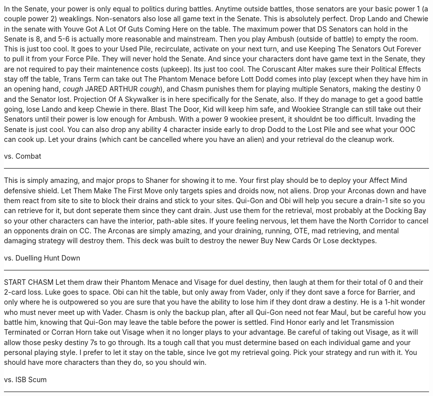 In the Senate, your power is only equal to politics during battles. Anytime outside battles, those senators are your basic power 1 (a couple power 2) weaklings. Non-senators also lose all game text in the Senate. This is absolutely perfect. Drop Lando and Chewie in the senate with Youve Got A Lot Of Guts Coming Here on the table. The maximum power that DS Senators can hold in the Senate is 8, and 5-6 is actually more reasonable and mainstream. Then you play Ambush (outside of battle) to empty the room. This is just too cool. It goes to your Used Pile, recirculate, activate on your next turn, and use Keeping The Senators Out Forever to pull it from your Force Pile. They will never hold the Senate. And since your characters dont have game text in the Senate, they are not required to pay their maintenence costs (upkeep). Its just too cool. The Coruscant Alter makes sure their Political Effects stay off the table, Trans Term can take out The Phantom Menace before Lott Dodd comes into play (except when they have him in an opening hand, *cough* JARED ARTHUR *cough*), and Chasm punishes them for playing multiple Senators, making the destiny 0 and the Senator lost. Projection Of A Skywalker is in here specifically for the Senate, also. If they do manage to get a good battle going, lose Lando and keep Chewie in there. Blast The Door, Kid will keep him safe, and Wookiee Strangle can still take out their Senators until their power is low enough for Ambush. With a power 9 wookiee present, it shouldnt be too difficult. Invading the Senate is just cool. You can also drop any ability 4 character inside early to drop Dodd to the Lost Pile and see what your OOC can cook up. Let your drains (which cant be cancelled where you have an alien) and your retrieval do the cleanup work.


vs. Combat

--------------------------------------

This is simply amazing, and major props to Shaner for showing it to me. Your first play should be to deploy your Affect Mind defensive shield. Let Them Make The First Move only targets spies and droids now, not aliens. Drop your Arconas down and have them react from site to site to block their drains and stick to your sites. Qui-Gon and Obi will help you secure a drain-1 site so you can retrieve for it, but dont seperate them since they cant drain. Just use them for the retrieval, most probably at the Docking Bay so your other characters can have the interior, path-able sites. If youre feeling nervous, let them have the North Corridor to cancel an opponents drain on CC. The Arconas are simply amazing, and your draining, running, OTE, mad retrieving, and mental damaging strategy will destroy them. This deck was built to destroy the newer Buy New Cards Or Lose decktypes.


vs. Duelling Hunt Down

--------------------------------------

START CHASM Let them draw their Phantom Menace and Visage for duel destiny, then laugh at them for their total of 0 and their 2-card loss. Luke goes to space. Obi can hit the table, but only away from Vader, only if they dont save a force for Barrier, and only where he is outpowered so you are sure that you have the ability to lose him if they dont draw a destiny. He is a 1-hit wonder who must never meet up with Vader. Chasm is only the backup plan, after all Qui-Gon need not fear Maul, but be careful how you battle him, knowing that Qui-Gon may leave the table before the power is settled. Find Honor early and let Transmission Terminated or Corran Horn take out Visage when it no longer plays to your advantage. Be careful of taking out Visage, as it will allow those pesky destiny 7s to go through. Its a tough call that you must determine based on each individual game and your personal playing style. I prefer to let it stay on the table, since Ive got my retrieval going. Pick your strategy and run with it. You should have more characters than they do, so you should win.


vs. ISB Scum

--------------------------------------
